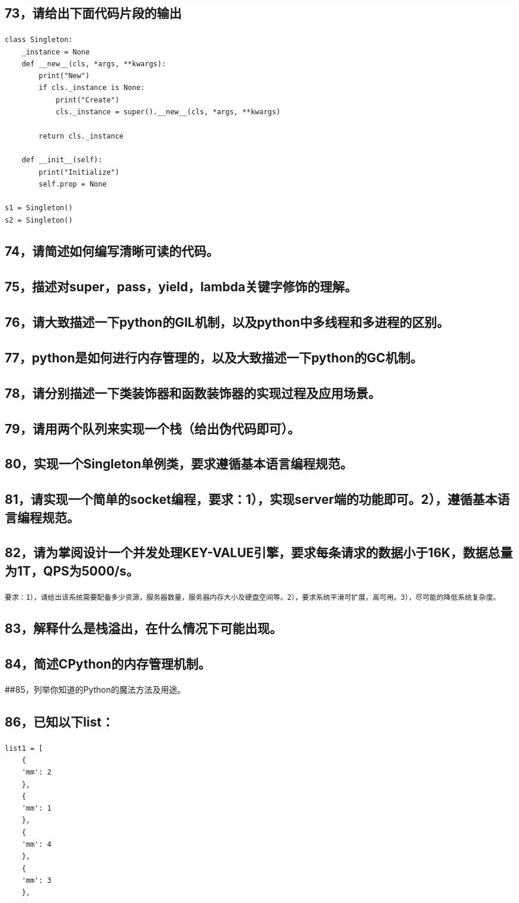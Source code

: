 ```
```
## 73，请给出下面代码片段的输出
```
class Singleton:
	_instance = None
	def __new__(cls, *args, **kwargs):
		print("New")
		if cls._instance is None:
			print("Create")
			cls._instance = super().__new__(cls, *args, **kwargs)

		return cls._instance

	def __init__(self):
		print("Initialize")
		self.prop = None

s1 = Singleton()
s2 = Singleton()
```
## 74，请简述如何编写清晰可读的代码。
## 75，描述对super，pass，yield，lambda关键字修饰的理解。
## 76，请大致描述一下python的GIL机制，以及python中多线程和多进程的区别。
## 77，python是如何进行内存管理的，以及大致描述一下python的GC机制。
## 78，请分别描述一下类装饰器和函数装饰器的实现过程及应用场景。
## 79，请用两个队列来实现一个栈（给出伪代码即可）。
## 80，实现一个Singleton单例类，要求遵循基本语言编程规范。
## 81，请实现一个简单的socket编程，要求：1），实现server端的功能即可。2），遵循基本语言编程规范。
## 82，请为掌阅设计一个并发处理KEY-VALUE引擎，要求每条请求的数据小于16K，数据总量为1T，QPS为5000/s。
	要求：1），请给出该系统需要配备多少资源，服务器数量，服务器内存大小及硬盘空间等。2），要求系统平滑可扩展，高可用。3），尽可能的降低系统复杂度。
## 83，解释什么是栈溢出，在什么情况下可能出现。
## 84，简述CPython的内存管理机制。
##85，列举你知道的Python的魔法方法及用途。
## 86，已知以下list：
```
list1 = [
	{
	'mm': 2
	},
	{
	'mm': 1
	},
	{
	'mm': 4
	},
	{
	'mm': 3
	},
```